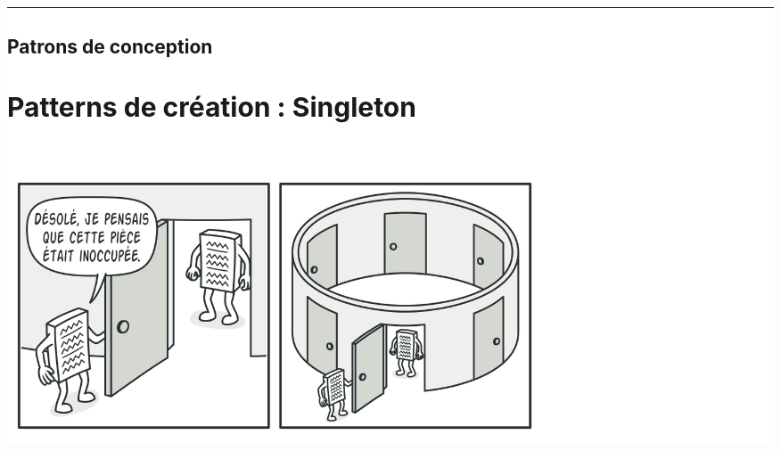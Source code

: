 </div>


</div>

---

## Patrons de conception 


<div style="font-size:30px">

**Patterns de création : Singleton**

</div>

<br/>

<div class="columns"> 

<div>
<center>
<img src="./assets/singleton3.png" width="600px">
</center>

</div>

<div>
<center>